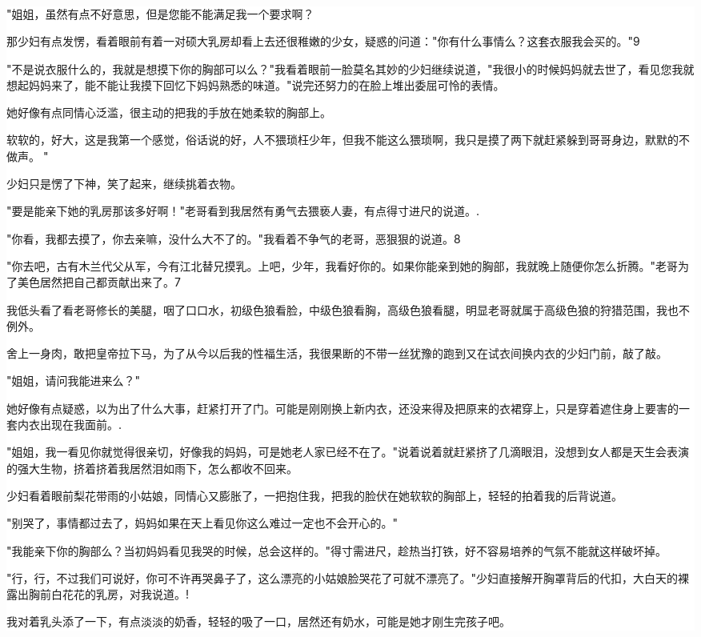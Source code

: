 

"姐姐，虽然有点不好意思，但是您能不能满足我一个要求啊？



那少妇有点发愣，看着眼前有着一对硕大乳房却看上去还很稚嫩的少女，疑惑的问道："你有什么事情么？这套衣服我会买的。"9



"不是说衣服什么的，我就是想摸下你的胸部可以么？"我看着眼前一脸莫名其妙的少妇继续说道，"我很小的时候妈妈就去世了，看见您我就想起妈妈来了，能不能让我摸下回忆下妈妈熟悉的味道。"说完还努力的在脸上堆出委屈可怜的表情。



她好像有点同情心泛滥，很主动的把我的手放在她柔软的胸部上。



软软的，好大，这是我第一个感觉，俗话说的好，人不猥琐枉少年，但我不能这么猥琐啊，我只是摸了两下就赶紧躲到哥哥身边，默默的不做声。 "



少妇只是愣了下神，笑了起来，继续挑着衣物。



"要是能亲下她的乳房那该多好啊！"老哥看到我居然有勇气去猥亵人妻，有点得寸进尺的说道。.



"你看，我都去摸了，你去亲嘛，没什么大不了的。"我看着不争气的老哥，恶狠狠的说道。8



"你去吧，古有木兰代父从军，今有江北替兄摸乳。上吧，少年，我看好你的。如果你能亲到她的胸部，我就晚上随便你怎么折腾。"老哥为了美色居然把自己都贡献出来了。7



我低头看了看老哥修长的美腿，咽了口口水，初级色狼看脸，中级色狼看胸，高级色狼看腿，明显老哥就属于高级色狼的狩猎范围，我也不例外。



舍上一身肉，敢把皇帝拉下马，为了从今以后我的性福生活，我很果断的不带一丝犹豫的跑到又在试衣间换内衣的少妇门前，敲了敲。



"姐姐，请问我能进来么？"



她好像有点疑惑，以为出了什么大事，赶紧打开了门。可能是刚刚换上新内衣，还没来得及把原来的衣裙穿上，只是穿着遮住身上要害的一套内衣出现在我面前。.



"姐姐，我一看见你就觉得很亲切，好像我的妈妈，可是她老人家已经不在了。"说着说着就赶紧挤了几滴眼泪，没想到女人都是天生会表演的强大生物，挤着挤着我居然泪如雨下，怎么都收不回来。



少妇看着眼前梨花带雨的小姑娘，同情心又膨胀了，一把抱住我，把我的脸伏在她软软的胸部上，轻轻的拍着我的后背说道。



"别哭了，事情都过去了，妈妈如果在天上看见你这么难过一定也不会开心的。"



"我能亲下你的胸部么？当初妈妈看见我哭的时候，总会这样的。"得寸需进尺，趁热当打铁，好不容易培养的气氛不能就这样破坏掉。



"行，行，不过我们可说好，你可不许再哭鼻子了，这么漂亮的小姑娘脸哭花了可就不漂亮了。"少妇直接解开胸罩背后的代扣，大白天的裸露出胸前白花花的乳房，对我说道。!



我对着乳头添了一下，有点淡淡的奶香，轻轻的吸了一口，居然还有奶水，可能是她才刚生完孩子吧。
